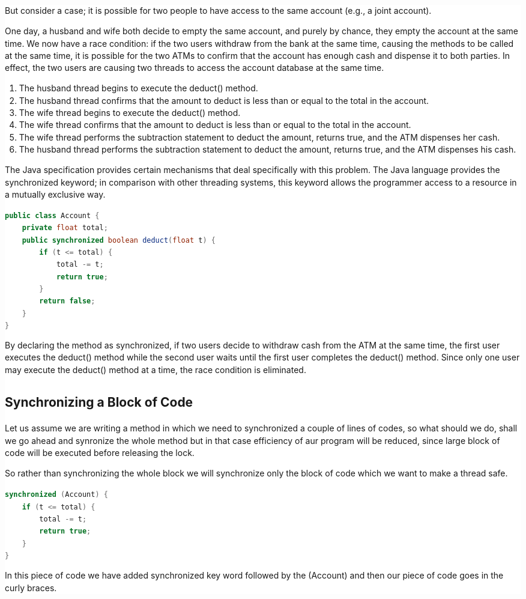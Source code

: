 But consider a case; it is possible for two people to have access to the same account (e.g., a joint account).

One day, a husband and wife both decide to empty the same account, and purely by chance, they empty the account at the same time. We now have a race condition: if the two users withdraw from the bank at the same time, causing the methods to be called at the same time, it is possible for the two ATMs to confirm that the account has enough cash and dispense it to both parties. In effect, the two users are causing two threads to access the account database at the same time.

1.	The husband thread begins to execute the deduct() method.
2.	The husband thread confirms that the amount to deduct is less than or equal to the total in the account.
3.	The wife thread begins to execute the deduct() method.
4.	The wife thread confirms that the amount to deduct is less than or equal to the total in the account.
5.	The wife thread performs the subtraction statement to deduct the amount, returns true, and the ATM dispenses her cash.
6.	The husband thread performs the subtraction statement to deduct the amount, returns true, and the ATM dispenses his cash.

The Java specification provides certain mechanisms that deal specifically with this problem. The Java language provides the synchronized keyword; in comparison with other threading systems, this keyword allows the programmer access to a resource in a mutually exclusive way.


```java
public class Account {
	private float total;
	public synchronized boolean deduct(float t) {
		if (t <= total) {
			total -= t;
			return true;
		}
		return false;
	}
}
```

By declaring the method as synchronized, if two users decide to withdraw cash from the ATM at the same time, the first user executes the deduct() method while the second user waits until the first user completes the deduct() method. Since only one user may execute the deduct() method at a time, the race condition is eliminated.

## Synchronizing a Block of Code

Let us assume we are writing a method in which we need to synchronized a couple of lines of codes, so what should we do, shall we go ahead and synronize the whole method but in that case efficiency of aur program will be reduced, since large block of code will be executed before releasing the lock.

So rather than synchronizing the whole block we will synchronize only the block of code which we want to make a thread safe.

```java
synchronized (Account) {
	if (t <= total) {
		total -= t;
		return true;
	}
}
```
In this piece of code we have added synchronized key word followed by the (Account) and then our piece of code goes in the curly braces.
